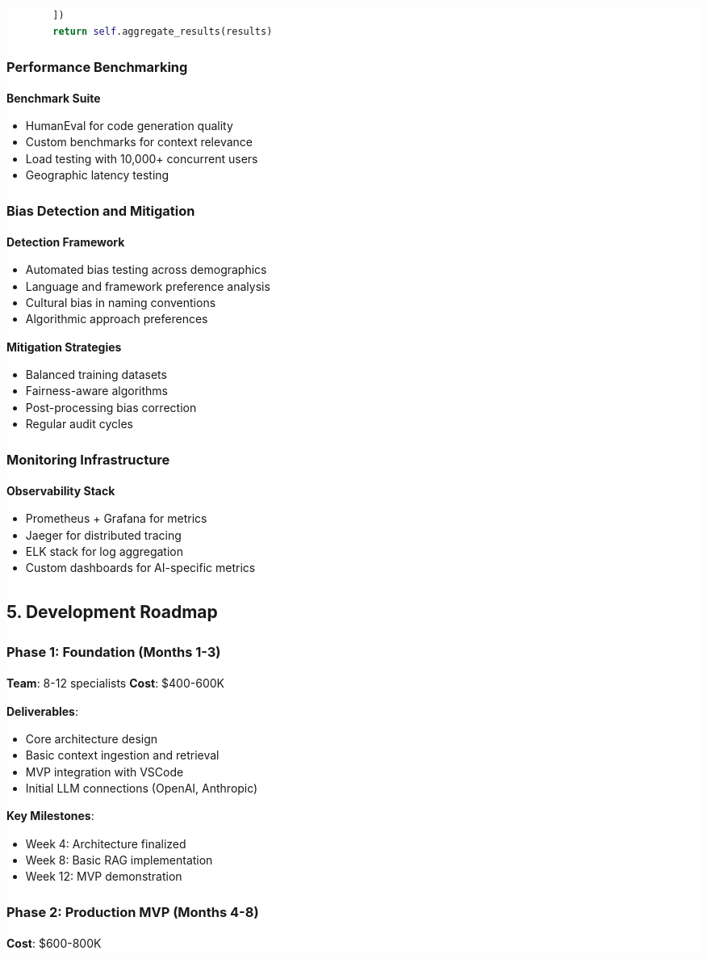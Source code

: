 ```python
        ])
        return self.aggregate_results(results)
```

### Performance Benchmarking

**Benchmark Suite**
- HumanEval for code generation quality
- Custom benchmarks for context relevance
- Load testing with 10,000+ concurrent users
- Geographic latency testing

### Bias Detection and Mitigation

**Detection Framework**
- Automated bias testing across demographics
- Language and framework preference analysis
- Cultural bias in naming conventions
- Algorithmic approach preferences

**Mitigation Strategies**
- Balanced training datasets
- Fairness-aware algorithms
- Post-processing bias correction
- Regular audit cycles

### Monitoring Infrastructure

**Observability Stack**
- Prometheus + Grafana for metrics
- Jaeger for distributed tracing
- ELK stack for log aggregation
- Custom dashboards for AI-specific metrics

## 5. Development Roadmap

### Phase 1: Foundation (Months 1-3)
**Team**: 8-12 specialists
**Cost**: $400-600K

**Deliverables**:
- Core architecture design
- Basic context ingestion and retrieval
- MVP integration with VSCode
- Initial LLM connections (OpenAI, Anthropic)

**Key Milestones**:
- Week 4: Architecture finalized
- Week 8: Basic RAG implementation
- Week 12: MVP demonstration

### Phase 2: Production MVP (Months 4-8)
**Cost**: $600-800K
